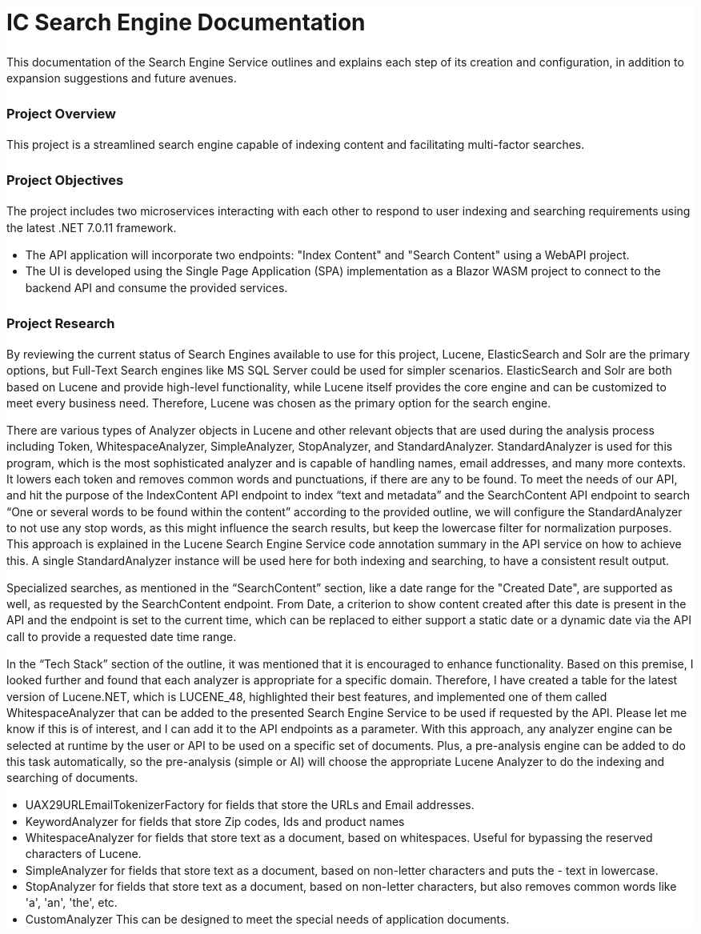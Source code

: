 # IC Search Engine Documentation
This documentation of the Search Engine Service outlines and explains each step of its creation and configuration, in addition to expansion suggestions and future avenues.

### Project Overview
This project is a streamlined search engine capable of indexing content and facilitating multi-factor searches.

### Project Objectives
The project includes two microservices interacting with each other to respond to user indexing and searching requirements using the latest .NET 7.0.11 framework.
- The API application will incorporate two endpoints: "Index Content" and "Search Content" using a WebAPI project. 
- The UI is developed using the Single Page Application (SPA) implementation as a Blazor WASM project to connect to the backend API and consume the provided services.
### Project Research
By reviewing the current status of Search Engines available to use for this project, Lucene, ElasticSearch and Solr are the primary options, but Full-Text Search engines like MS SQL Server could be used for simpler scenarios. ElasticSearch and Solr are both based on Lucene and provide high-level functionality, while Lucene itself provides the core engine and can be customized to meet every business need. Therefore, Lucene was chosen as the primary option for the search engine.

There are various types of Analyzer objects in Lucene and other relevant objects that are used during the analysis process including Token, WhitespaceAnalyzer, SimpleAnalyzer, StopAnalyzer, and StandardAnalyzer.
StandardAnalyzer is used for this program, which is the most sophisticated analyzer and is capable of handling names, email addresses, and many more contexts. It lowers each token and removes common words and punctuations, if there are any to be found. To meet the needs of our API, and hit the purpose of the IndexContent API endpoint to index “text and metadata” and the SearchContent API endpoint to search “One or several words to be found within the content” according to the provided outline, we will configure the StandardAnalyzer to not use any stop words, as this might influence the search results, but keep the lowercase filter for normalization purposes. This approach is explained in the Lucene Search Engine Service code annotation summary in the API service on how to achieve this. A single StandardAnalyzer instance will be used here for both indexing and searching, to have a consistent result output.

Specialized searches, as mentioned in the “SearchContent” section, like a date range for the "Created Date", are supported as well, as requested by the SearchContent endpoint. From Date, a criterion to show content created after this date is present in the API and the endpoint is set to the current time, which can be replaced to either support a static date or a dynamic date via the API call to provide a requested date time range.

In the “Tech Stack” section of the outline, it was mentioned that it is encouraged to enhance functionality. Based on this premise, I looked further and found that each analyzer is appropriate for a specific domain. Therefore, I have created a table for the latest version of Lucene.NET, which is LUCENE_48, highlighted their best features, and implemented one of them called WhitespaceAnalyzer that can be added to the presented Search Engine Service to be used if requested by the API. Please let me know if this is of interest, and I can add it to the API endpoints as a parameter. With this approach, any analyzer engine can be selected at runtime by the user or API to be used on a specific set of documents. Plus, a pre-analysis engine can be added to do this task automatically, so the pre-analysis (simple or AI) will choose the appropriate Lucene Analyzer to do the indexing and searching of documents.
- UAX29URLEmailTokenizerFactory for fields that store the URLs and Email addresses.
- KeywordAnalyzer for fields that store Zip codes, Ids and product names
- WhitespaceAnalyzer for fields that store text as a document, based on whitespaces. Useful for bypassing the reserved characters of Lucene.
- SimpleAnalyzer for fields that store text as a document, based on non-letter characters and puts the - text in lowercase.
- StopAnalyzer for fields that store text as a document, based on non-letter characters, but also removes common words like 'a', 'an', 'the', etc.
- CustomAnalyzer This can be designed to meet the special needs of application documents.
